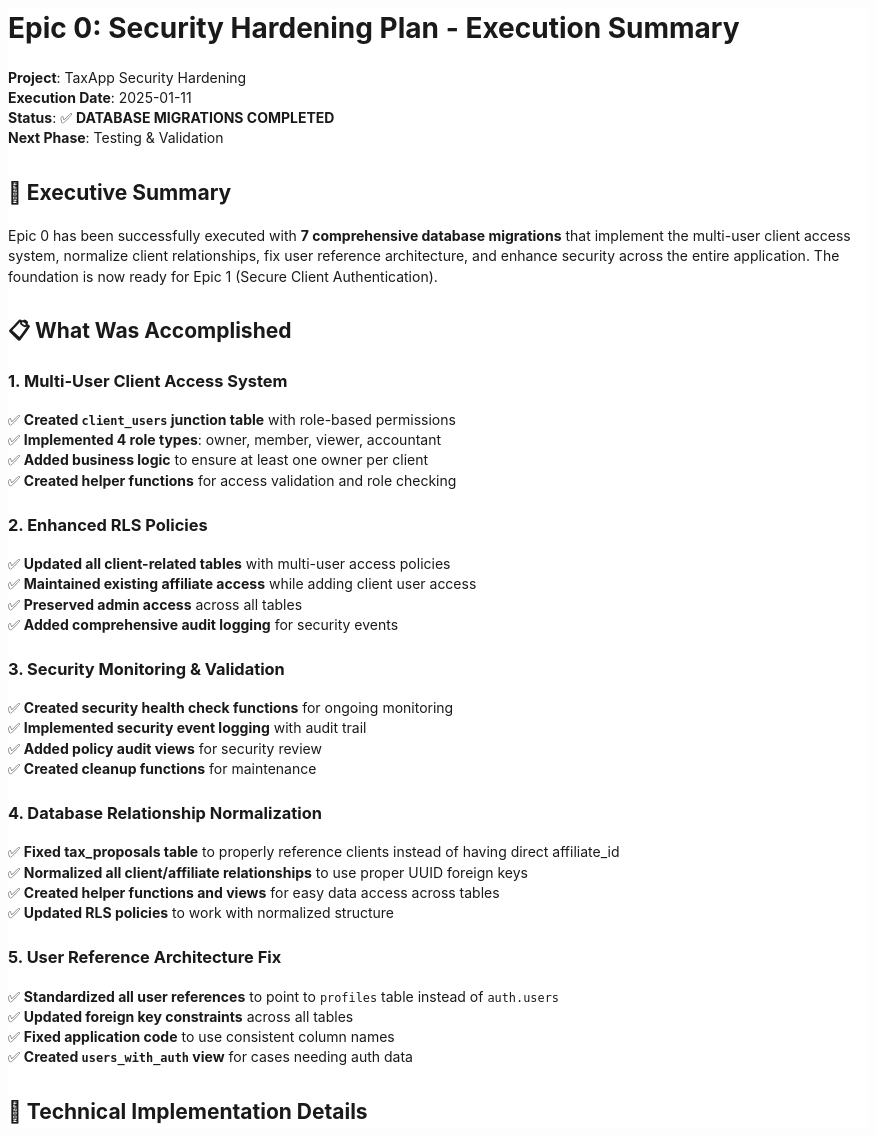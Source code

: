 # Epic 0: Security Hardening Plan - Execution Summary

**Project**: TaxApp Security Hardening  
**Execution Date**: 2025-01-11  
**Status**: ✅ **DATABASE MIGRATIONS COMPLETED**  
**Next Phase**: Testing & Validation

## 🎯 **Executive Summary**

Epic 0 has been successfully executed with **7 comprehensive database migrations** that implement the multi-user client access system, normalize client relationships, fix user reference architecture, and enhance security across the entire application. The foundation is now ready for Epic 1 (Secure Client Authentication).

## 📋 **What Was Accomplished**

### **1. Multi-User Client Access System**
✅ **Created `client_users` junction table** with role-based permissions  
✅ **Implemented 4 role types**: owner, member, viewer, accountant  
✅ **Added business logic** to ensure at least one owner per client  
✅ **Created helper functions** for access validation and role checking

### **2. Enhanced RLS Policies**
✅ **Updated all client-related tables** with multi-user access policies  
✅ **Maintained existing affiliate access** while adding client user access  
✅ **Preserved admin access** across all tables  
✅ **Added comprehensive audit logging** for security events

### **3. Security Monitoring & Validation**
✅ **Created security health check functions** for ongoing monitoring  
✅ **Implemented security event logging** with audit trail  
✅ **Added policy audit views** for security review  
✅ **Created cleanup functions** for maintenance

### **4. Database Relationship Normalization**
✅ **Fixed tax_proposals table** to properly reference clients instead of having direct affiliate_id  
✅ **Normalized all client/affiliate relationships** to use proper UUID foreign keys  
✅ **Created helper functions and views** for easy data access across tables  
✅ **Updated RLS policies** to work with normalized structure

### **5. User Reference Architecture Fix**
✅ **Standardized all user references** to point to `profiles` table instead of `auth.users`  
✅ **Updated foreign key constraints** across all tables  
✅ **Fixed application code** to use consistent column names  
✅ **Created `users_with_auth` view** for cases needing auth data

## 🔧 **Technical Implementation Details**
